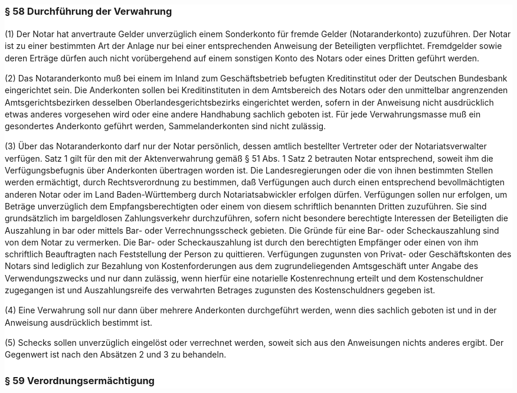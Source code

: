 
### § 58 Durchführung der Verwahrung

(1) Der Notar hat anvertraute Gelder unverzüglich einem Sonderkonto
für fremde Gelder (Notaranderkonto) zuzuführen. Der Notar ist zu einer
bestimmten Art der Anlage nur bei einer entsprechenden Anweisung der
Beteiligten verpflichtet. Fremdgelder sowie deren Erträge dürfen auch
nicht vorübergehend auf einem sonstigen Konto des Notars oder eines
Dritten geführt werden.

(2) Das Notaranderkonto muß bei einem im Inland zum Geschäftsbetrieb
befugten Kreditinstitut oder der Deutschen Bundesbank eingerichtet
sein. Die Anderkonten sollen bei Kreditinstituten in dem Amtsbereich
des Notars oder den unmittelbar angrenzenden Amtsgerichtsbezirken
desselben Oberlandesgerichtsbezirks eingerichtet werden, sofern in der
Anweisung nicht ausdrücklich etwas anderes vorgesehen wird oder eine
andere Handhabung sachlich geboten ist. Für jede Verwahrungsmasse muß
ein gesondertes Anderkonto geführt werden, Sammelanderkonten sind
nicht zulässig.

(3) Über das Notaranderkonto darf nur der Notar persönlich, dessen
amtlich bestellter Vertreter oder der Notariatsverwalter verfügen.
Satz 1 gilt für den mit der Aktenverwahrung gemäß § 51 Abs. 1 Satz 2
betrauten Notar entsprechend, soweit ihm die Verfügungsbefugnis über
Anderkonten übertragen worden ist. Die Landesregierungen oder die von
ihnen bestimmten Stellen werden ermächtigt, durch Rechtsverordnung zu
bestimmen, daß Verfügungen auch durch einen entsprechend
bevollmächtigten anderen Notar oder im Land Baden-Württemberg durch
Notariatsabwickler erfolgen dürfen. Verfügungen sollen nur erfolgen,
um Beträge unverzüglich dem Empfangsberechtigten oder einem von diesem
schriftlich benannten Dritten zuzuführen. Sie sind grundsätzlich im
bargeldlosen Zahlungsverkehr durchzuführen, sofern nicht besondere
berechtigte Interessen der Beteiligten die Auszahlung in bar oder
mittels Bar- oder Verrechnungsscheck gebieten. Die Gründe für eine
Bar- oder Scheckauszahlung sind von dem Notar zu vermerken. Die Bar-
oder Scheckauszahlung ist durch den berechtigten Empfänger oder einen
von ihm schriftlich Beauftragten nach Feststellung der Person zu
quittieren. Verfügungen zugunsten von Privat- oder Geschäftskonten des
Notars sind lediglich zur Bezahlung von Kostenforderungen aus dem
zugrundeliegenden Amtsgeschäft unter Angabe des Verwendungszwecks und
nur dann zulässig, wenn hierfür eine notarielle Kostenrechnung erteilt
und dem Kostenschuldner zugegangen ist und Auszahlungsreife des
verwahrten Betrages zugunsten des Kostenschuldners gegeben ist.

(4) Eine Verwahrung soll nur dann über mehrere Anderkonten
durchgeführt werden, wenn dies sachlich geboten ist und in der
Anweisung ausdrücklich bestimmt ist.

(5) Schecks sollen unverzüglich eingelöst oder verrechnet werden,
soweit sich aus den Anweisungen nichts anderes ergibt. Der Gegenwert
ist nach den Absätzen 2 und 3 zu behandeln.


### § 59 Verordnungsermächtigung
